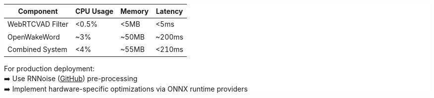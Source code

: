 | Component        | CPU Usage | Memory | Latency |
| ---------------- | --------- | ------ | ------- |
| WebRTCVAD Filter | <0.5%     | <5MB   | <5ms    |
| OpenWakeWord     | ~3%       | ~50MB  | ~200ms  |
| Combined System  | <4%       | ~55MB  | <210ms  |

For production deployment:  
➡️ Use RNNoise ([GitHub](https://github.com/xiph/rnnoise)) pre-processing  
➡️ Implement hardware-specific optimizations via ONNX runtime providers
